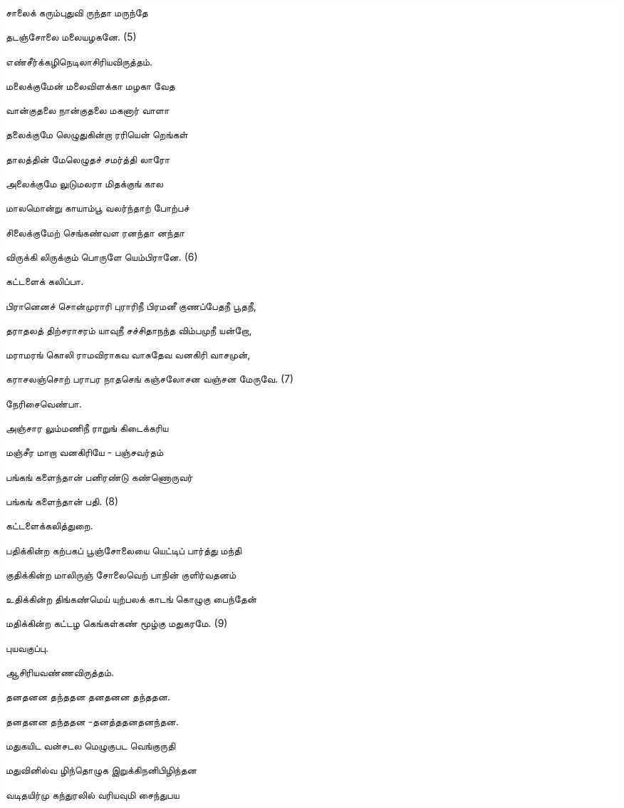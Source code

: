 சாலைக் கரும்புதுவி ருந்தா மருந்தே  

தடஞ்சோலை மலையழகனே. (5)  

எண்சீர்க்கழிநெடிலாசிரியவிருத்தம்.  

மலைக்குமேன் மலைவிளக்கா மழகா வேத  

வான்குதலை நான்குதலை மகனார் வாளா  

தலைக்குமே லெழுதுகின்றா ரரியென் றெங்கள்  

தாலத்தின் மேலெழுதச் சமர்த்தி லாரோ  

அலைக்குமே லுடுமலரா மிதக்குங் கால  

மாலமொன்று காயாம்பூ வலர்ந்தாற் போற்பச்  

சிலைக்குமேற் செங்கண்வள ரனந்தா னந்தா  

விருக்கி லிருக்கும் பொருளே யெம்பிரானே. (6)  

கட்டளைக் கலிப்பா.  

பிரானெனச் சொன்முராரி புராரிநீ பிரமனீ குணப்பேதநீ பூதநீ,  

தராதலத் திற்சராசரம் யாவுநீ சச்சிதாநந்த விம்பமுநீ யன்றோ,  

மராமரங் கொலி ராமவிராகவ வாசுதேவ வனகிரி வாசமுன்,  

கராசலஞ்சொற் பராபர நாதசெங் கஞ்சலோசன வஞ்சன மேருவே. (7)  

நேரிசைவெண்பா.  

அஞ்சார லும்மணிநீ ராறுங் கிடைக்கரிய  

மஞ்சீர மாறா வனகிரியே - பஞ்சவர்தம்  

பங்கங் களைந்தான் பனிரண்டு கண்ணொருவர்  

பங்கங் களைந்தான் பதி. (8)  

கட்டளைக்கலித்துறை.  

பதிக்கின்ற கற்பகப் பூஞ்சோலையை யெட்டிப் பார்த்து மந்தி  

குதிக்கின்ற மாலிருஞ் சோலைவெற் பாநின் குளிர்வதனம்  

உதிக்கின்ற திங்கண்மெய் யுற்பலக் காடங் கொழுகு பைந்தேன்  

மதிக்கின்ற கட்டழ கெங்கள்கண் மூழ்கு மதுகரமே. (9)  

புயவகுப்பு.  

ஆசிரியவண்ணவிருத்தம்.  

தனதனன தந்ததன தனதனன தந்ததன.  

தனதனன தந்ததன -தனத்ததனதனந்தன.  

மதுகயிட வன்சடல மெழுகுபட வெங்குருதி  

மதுவினில்வ ழிந்தொழுக இறுக்கிநனிபிழிந்தன  

வடிதயிர்மு கந்துரலில் வரியவுமி சைந்துபய  
